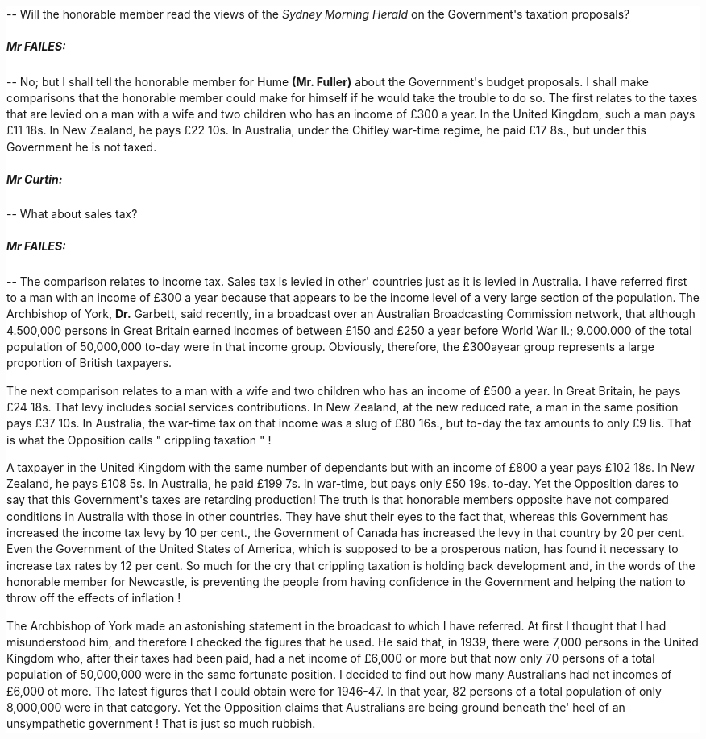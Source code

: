 -- Will the honorable member read the views of the  *Sydney Morning Herald*  on the Government's taxation proposals? 

##### Mr FAILES:

-- No; but I shall tell the honorable member for Hume  **(Mr. Fuller)**  about the Government's budget proposals. I shall make comparisons that the honorable member could make for himself if he would take the trouble to do so. The first relates to the taxes that are levied on a man with a wife and two children who has an income of £300 a year. In the United Kingdom, such a man pays £11 18s. In New Zealand, he pays £22 10s. In Australia, under the Chifley war-time regime, he paid £17 8s., but under this Government he is not taxed. 

##### Mr Curtin:

-- What about sales tax? 

##### Mr FAILES:

-- The comparison relates to income tax. Sales tax is levied in other' countries just as it is levied in Australia. I have referred first to a man with an income of £300 a year because that appears to be the income level of a very large section of the population. The Archbishop of York,  **Dr.**  Garbett,  said recently, in a broadcast over an Australian Broadcasting Commission network, that although 4.500,000 persons in Great Britain earned incomes of between £150 and £250 a year before World War II.; 9.000.000 of the total population of 50,000,000 to-day were in that income group. Obviously, therefore, the £300ayear group represents a large proportion of British taxpayers. 

The next comparison relates to a man with a wife and two children who has an income of £500 a year. In Great Britain, he pays £24 18s. That levy includes social services contributions. In New Zealand, at the new reduced rate, a man in the same position pays £37 10s. In Australia, the war-time tax on that income was a slug of £80 16s., but to-day the tax amounts to only £9 lis. That is what the Opposition calls " crippling taxation " ! 

A taxpayer in the United Kingdom with the same number of dependants but with an income of £800 a year pays £102  18s.  In New Zealand, he pays £108 5s. In Australia, he paid £199 7s. in war-time, but pays only £50 19s. to-day. Yet the Opposition dares to say that this Government's taxes are retarding production! The truth is that honorable members opposite have not compared conditions in Australia with those in other countries. They have shut their eyes to the fact that, whereas this Government has increased the income tax levy by 10 per cent., the Government of Canada has increased the levy in that country by 20 per cent. Even the Government of the United States of America, which is supposed to be a prosperous nation, has found it necessary to increase tax rates by 12 per cent. So much for the cry that crippling taxation is holding back development and, in the words of the honorable member for Newcastle, is preventing the people from having confidence in the Government and helping the nation to throw off the effects of inflation ! 

The Archbishop of York made an astonishing statement in the broadcast to which I have referred. At first I thought that I had misunderstood him, and therefore I checked the figures that he used. He said that, in 1939, there were 7,000 persons in the United Kingdom who, after their taxes had been paid, had a net income of £6,000 or more but that now only 70 persons of a total population of 50,000,000 were in the same fortunate position. I decided to find out how many Australians had net incomes of £6,000 ot more. The latest figures that I could obtain were for 1946-47. In that year, 82 persons of a total population of only 8,000,000 were in that category. Yet the Opposition claims that Australians are being ground beneath the' heel of an unsympathetic government ! That is just so much rubbish. 
